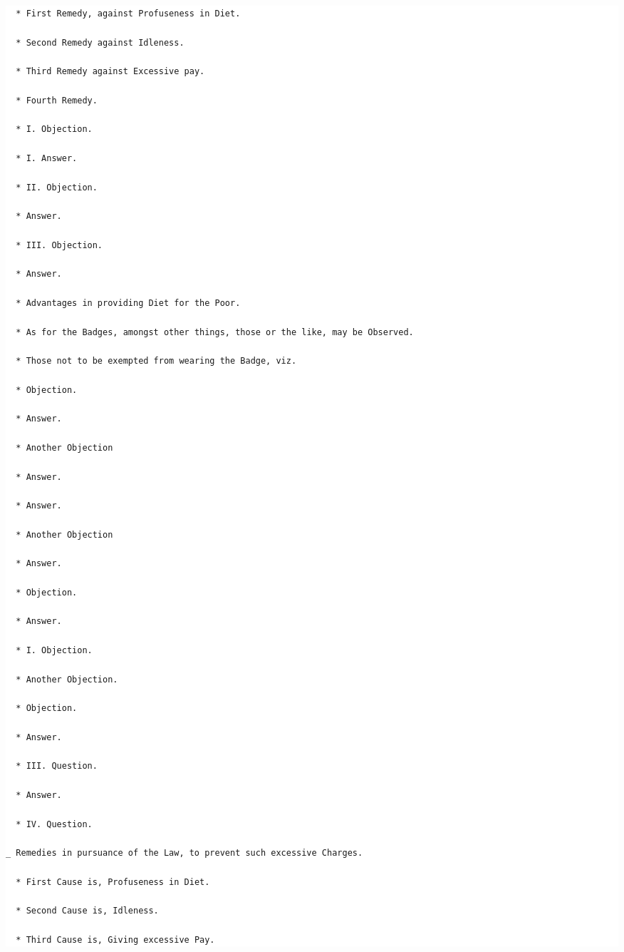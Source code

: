       * First Remedy, against Profuseness in Diet.

      * Second Remedy against Idleness.

      * Third Remedy against Excessive pay.

      * Fourth Remedy.

      * I. Objection.

      * I. Answer.

      * II. Objection.

      * Answer.

      * III. Objection.

      * Answer.

      * Advantages in providing Diet for the Poor.

      * As for the Badges, amongst other things, those or the like, may be Observed.

      * Those not to be exempted from wearing the Badge, viz.

      * Objection.

      * Answer.

      * Another Objection

      * Answer.

      * Answer.

      * Another Objection

      * Answer.

      * Objection.

      * Answer.

      * I. Objection.

      * Another Objection.

      * Objection.

      * Answer.

      * III. Question.

      * Answer.

      * IV. Question.

    _ Remedies in pursuance of the Law, to prevent such excessive Charges.

      * First Cause is, Profuseness in Diet.

      * Second Cause is, Idleness.

      * Third Cause is, Giving excessive Pay.
